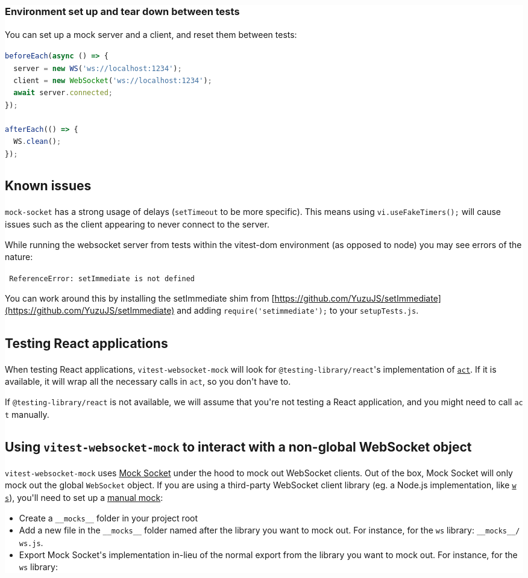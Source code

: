 ### Environment set up and tear down between tests

You can set up a mock server and a client, and reset them between tests:

```js
beforeEach(async () => {
  server = new WS('ws://localhost:1234');
  client = new WebSocket('ws://localhost:1234');
  await server.connected;
});

afterEach(() => {
  WS.clean();
});
```

## Known issues

`mock-socket` has a strong usage of delays (`setTimeout` to be more specific). This means using `vi.useFakeTimers();` will cause issues such as the client appearing to never connect to the server.

While running the websocket server from tests within the vitest-dom environment (as opposed to node)
you may see errors of the nature:

```bash
 ReferenceError: setImmediate is not defined
```

You can work around this by installing the setImmediate shim from
[https://github.com/YuzuJS/setImmediate](https://github.com/YuzuJS/setImmediate) and
adding `require('setimmediate');` to your `setupTests.js`.

## Testing React applications

When testing React applications, `vitest-websocket-mock` will look for
`@testing-library/react`'s implementation of [`act`](https://reactjs.org/docs/test-utils.html#act).
If it is available, it will wrap all the necessary calls in `act`, so you don't have to.

If `@testing-library/react` is not available, we will assume that you're not testing a React application,
and you might need to call `act` manually.

## Using `vitest-websocket-mock` to interact with a non-global WebSocket object

`vitest-websocket-mock` uses [Mock Socket](https://github.com/thoov/mock-socket)
under the hood to mock out WebSocket clients.
Out of the box, Mock Socket will only mock out the global `WebSocket` object.
If you are using a third-party WebSocket client library (eg. a Node.js
implementation, like [`ws`](https://github.com/websockets/ws)), you'll need
to set up a [manual mock](https://jestjs.io/docs/en/manual-mocks#mocking-node-modules):

- Create a `__mocks__` folder in your project root
- Add a new file in the `__mocks__` folder named after the library you want to
  mock out. For instance, for the `ws` library: `__mocks__/ws.js`.
- Export Mock Socket's implementation in-lieu of the normal export from the
  library you want to mock out. For instance, for the `ws` library:
